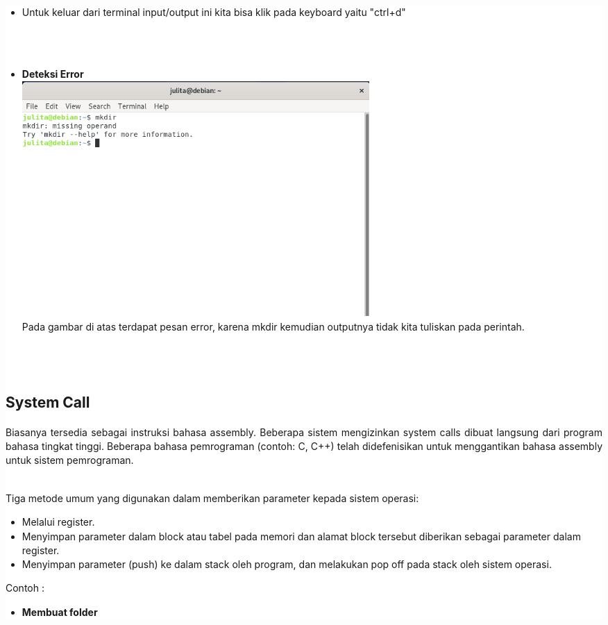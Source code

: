   - Untuk keluar dari terminal input/output ini kita bisa klik pada keyboard yaitu "ctrl+d"

<br><br>

- **Deteksi Error**<br>
  <img width="500px" src="gambar/tujuh.PNG"><br>
  Pada gambar di atas terdapat pesan error, karena mkdir kemudian outputnya tidak kita tuliskan pada perintah.

<br><br>

## **System Call**

<p align="justify">Biasanya tersedia sebagai instruksi bahasa assembly. Beberapa sistem mengizinkan system calls dibuat langsung dari program bahasa tingkat tinggi. Beberapa bahasa pemrograman (contoh: C, C++) telah didefenisikan untuk menggantikan bahasa assembly untuk sistem pemrograman. <br><br></p>

Tiga metode umum yang digunakan dalam memberikan parameter kepada sistem operasi:

- Melalui register.
- Menyimpan parameter dalam block atau tabel pada memori dan alamat block tersebut diberikan sebagai parameter dalam register.
- Menyimpan parameter (push) ke dalam stack oleh program, dan melakukan pop off pada stack oleh sistem operasi.

Contoh :

- **Membuat folder**<br>